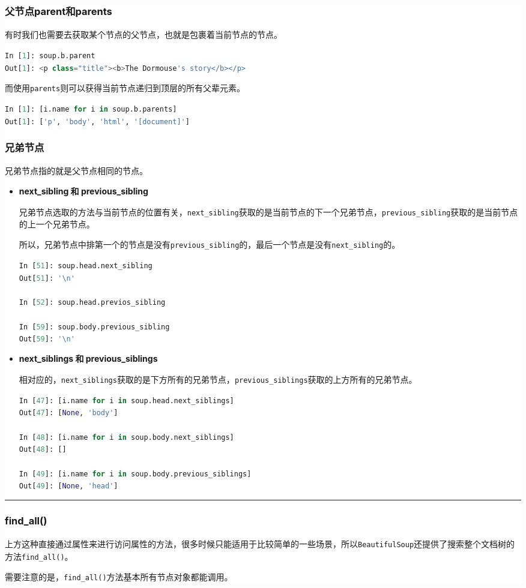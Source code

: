 ### 父节点parent和parents

有时我们也需要去获取某个节点的父节点，也就是包裹着当前节点的节点。

```python
In [1]: soup.b.parent
Out[1]: <p class="title"><b>The Dormouse's story</b></p>
```

而使用`parents`则可以获得当前节点递归到顶层的所有父辈元素。

```python
In [1]: [i.name for i in soup.b.parents]
Out[1]: ['p', 'body', 'html', '[document]']
```

### 兄弟节点

兄弟节点指的就是父节点相同的节点。

- **next_sibling 和 previous_sibling**

  兄弟节点选取的方法与当前节点的位置有关，`next_sibling`获取的是当前节点的下一个兄弟节点，`previous_sibling`获取的是当前节点的上一个兄弟节点。

  所以，兄弟节点中排第一个的节点是没有`previous_sibling`的，最后一个节点是没有`next_sibling`的。

  ```python
  In [51]: soup.head.next_sibling
  Out[51]: '\n'
  
  In [52]: soup.head.previos_sibling
  
  In [59]: soup.body.previous_sibling
  Out[59]: '\n'
  ```

- **next_siblings 和 previous_siblings**

  相对应的，`next_siblings`获取的是下方所有的兄弟节点，`previous_siblings`获取的上方所有的兄弟节点。

  ```python
  In [47]: [i.name for i in soup.head.next_siblings]
  Out[47]: [None, 'body']
  
  In [48]: [i.name for i in soup.body.next_siblings]
  Out[48]: []
  
  In [49]: [i.name for i in soup.body.previous_siblings]
  Out[49]: [None, 'head']
  ```

------

### find_all()

上方这种直接通过属性来进行访问属性的方法，很多时候只能适用于比较简单的一些场景，所以`BeautifulSoup`还提供了搜索整个文档树的方法`find_all()`。

需要注意的是，`find_all()`方法基本所有节点对象都能调用。
